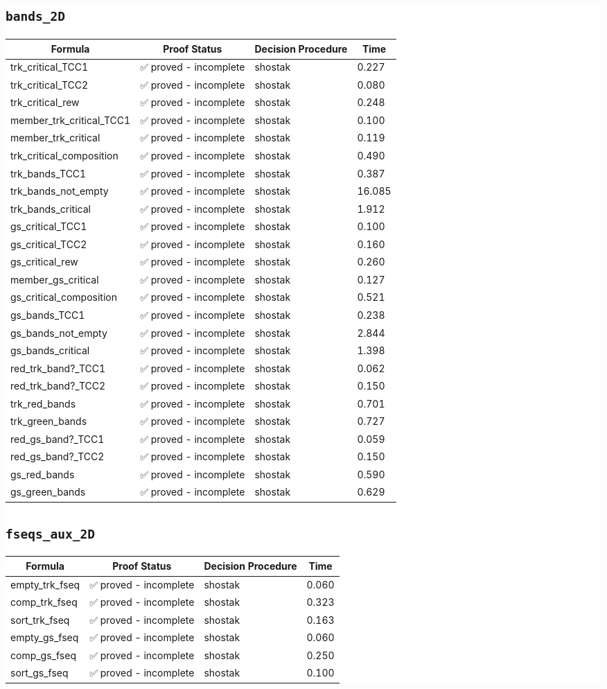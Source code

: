 ## `bands_2D`

| Formula | Proof Status | Decision Procedure | Time |
| ---     | ---          | ---                | ---  |
|trk_critical_TCC1|✅ proved - incomplete|shostak|0.227|
|trk_critical_TCC2|✅ proved - incomplete|shostak|0.080|
|trk_critical_rew|✅ proved - incomplete|shostak|0.248|
|member_trk_critical_TCC1|✅ proved - incomplete|shostak|0.100|
|member_trk_critical|✅ proved - incomplete|shostak|0.119|
|trk_critical_composition|✅ proved - incomplete|shostak|0.490|
|trk_bands_TCC1|✅ proved - incomplete|shostak|0.387|
|trk_bands_not_empty|✅ proved - incomplete|shostak|16.085|
|trk_bands_critical|✅ proved - incomplete|shostak|1.912|
|gs_critical_TCC1|✅ proved - incomplete|shostak|0.100|
|gs_critical_TCC2|✅ proved - incomplete|shostak|0.160|
|gs_critical_rew|✅ proved - incomplete|shostak|0.260|
|member_gs_critical|✅ proved - incomplete|shostak|0.127|
|gs_critical_composition|✅ proved - incomplete|shostak|0.521|
|gs_bands_TCC1|✅ proved - incomplete|shostak|0.238|
|gs_bands_not_empty|✅ proved - incomplete|shostak|2.844|
|gs_bands_critical|✅ proved - incomplete|shostak|1.398|
|red_trk_band?_TCC1|✅ proved - incomplete|shostak|0.062|
|red_trk_band?_TCC2|✅ proved - incomplete|shostak|0.150|
|trk_red_bands|✅ proved - incomplete|shostak|0.701|
|trk_green_bands|✅ proved - incomplete|shostak|0.727|
|red_gs_band?_TCC1|✅ proved - incomplete|shostak|0.059|
|red_gs_band?_TCC2|✅ proved - incomplete|shostak|0.150|
|gs_red_bands|✅ proved - incomplete|shostak|0.590|
|gs_green_bands|✅ proved - incomplete|shostak|0.629|

## `fseqs_aux_2D`

| Formula | Proof Status | Decision Procedure | Time |
| ---     | ---          | ---                | ---  |
|empty_trk_fseq|✅ proved - incomplete|shostak|0.060|
|comp_trk_fseq|✅ proved - incomplete|shostak|0.323|
|sort_trk_fseq|✅ proved - incomplete|shostak|0.163|
|empty_gs_fseq|✅ proved - incomplete|shostak|0.060|
|comp_gs_fseq|✅ proved - incomplete|shostak|0.250|
|sort_gs_fseq|✅ proved - incomplete|shostak|0.100|
